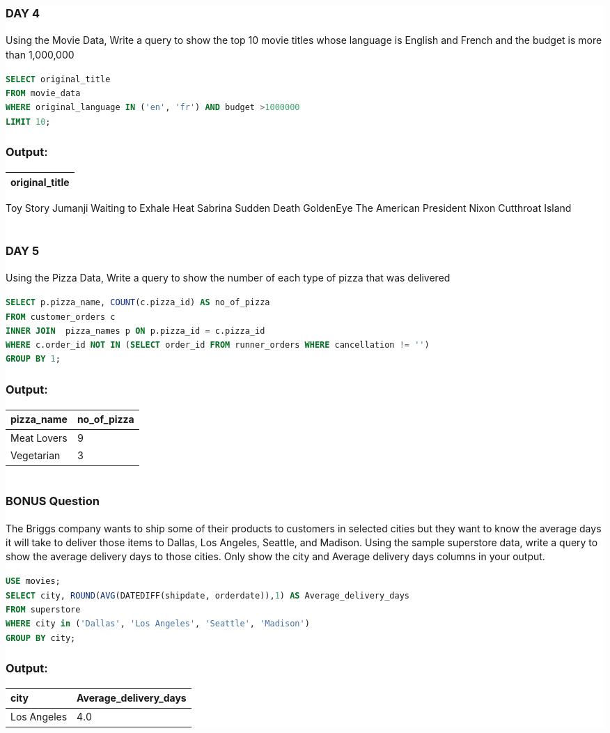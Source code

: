 #
### **DAY 4**
 
Using the Movie Data, Write a query to show the top 10 movie titles whose language is English 
and French and the budget is more than 1,000,000
```sql
SELECT original_title
FROM movie_data
WHERE original_language IN ('en', 'fr') AND budget >1000000
LIMIT 10;
```
### **Output:**
|original_title|
|:---		|
Toy Story
Jumanji
Waiting to Exhale
Heat
Sabrina
Sudden Death
GoldenEye
The American President
Nixon
Cutthroat Island
#

### **DAY 5**

Using the Pizza Data, Write a query to show the number of each type of pizza that was delivered
```sql
SELECT p.pizza_name, COUNT(c.pizza_id) AS no_of_pizza
FROM customer_orders c
INNER JOIN  pizza_names p ON p.pizza_id = c.pizza_id
WHERE c.order_id NOT IN (SELECT order_id FROM runner_orders WHERE cancellation != '')
GROUP BY 1;
```
### **Output:**

|pizza_name	|no_of_pizza|
|:---		|---
Meat Lovers	|9
Vegetarian	|3

#

### **BONUS Question**

The Briggs company wants to ship some of their products to customers in selected cities but they want to know
the average days it will take to deliver those items to Dallas, Los Angeles, Seattle, and Madison. 
Using the sample superstore data, write a query to show the average delivery days to those cities. 
Only show the city and Average delivery days columns in your output.
```sql
USE movies;
SELECT city, ROUND(AVG(DATEDIFF(shipdate, orderdate)),1) AS Average_delivery_days
FROM superstore
WHERE city in ('Dallas', 'Los Angeles', 'Seattle', 'Madison')
GROUP BY city;
```
### **Output:**
|city	|Average_delivery_days
|:---	|---
|Los Angeles	|4.0